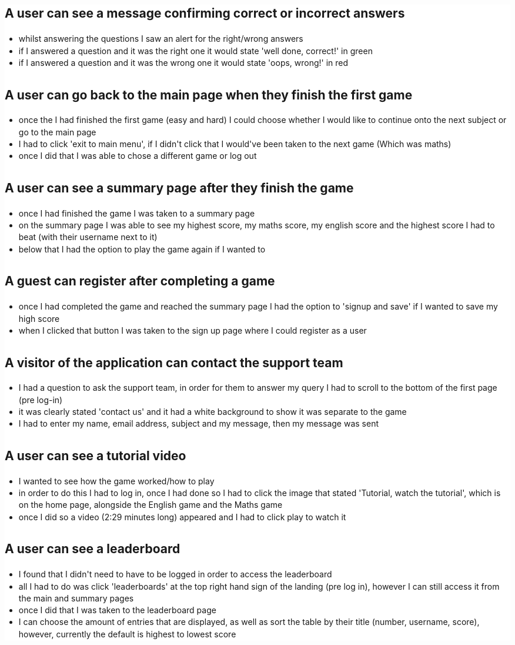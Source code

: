 ## A user can see a message confirming correct or incorrect answers
- whilst answering the questions I saw an alert for the right/wrong answers
- if I answered a question and it was the right one it would state 'well done, correct!' in green
- if I answered a question and it was the wrong one it would state 'oops, wrong!' in red

## A user can go back to the main page when they finish the first game
- once the I had finished the first game (easy and hard) I could choose whether I would like to continue onto the next subject or go to the main page
- I had to click 'exit to main menu', if I didn't click that I would've been taken to the next game (Which was maths)
- once I did that I was able to chose a different game or log out 

## A user can see a summary page after they finish the game
- once I had finished the game I was taken to a summary page
- on the summary page I was able to see my highest score, my maths score, my english score and the highest score I had to beat (with their username next to it)
- below that I had the option to play the game again if I wanted to 

## A guest can register after completing a game 
- once I had completed the game and reached the summary page I had the option to 'signup and save' if I wanted to save my high score
- when I clicked that button I was taken to the sign up page where I could register as a user

## A visitor of the application can contact the support team
- I had a question to ask the support team, in order for them to answer my query I had to scroll to the bottom of the first page (pre log-in)
- it was clearly stated 'contact us' and it had a white background to show it was separate to the game
- I had to enter my name, email address, subject and my message, then my message was sent

## A user can see a tutorial video
- I wanted to see how the game worked/how to play
- in order to do this I had to log in, once I had done so I had to click the image that stated 'Tutorial, watch the tutorial', which is on the home page, alongside the English game and the Maths game
- once I did so a video (2:29 minutes long) appeared and I had to click play to watch it

## A user can see a leaderboard
- I found that I didn't need to have to be logged in order to access the leaderboard 
- all I had to do was click 'leaderboards' at the top right hand sign of the landing (pre log in), however I can still access it from the main and summary pages
- once I did that I was taken to the leaderboard page
- I can choose the amount of entries that are displayed, as well as sort the table by their title (number, username, score), however, currently the default is highest to lowest score

